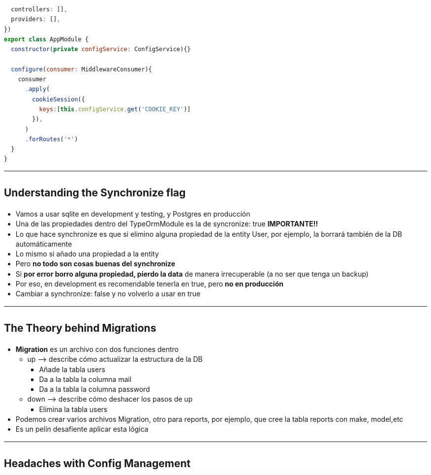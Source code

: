 ~~~js
  controllers: [],
  providers: [],
})
export class AppModule {
  constructor(private configService: ConfigService){}

  configure(consumer: MiddlewareConsumer){
    consumer
      .apply(
        cookieSession({
          keys:[this.configService.get('COOKIE_KEY')]
        }),
      )
      .forRoutes('*')
  }
}

~~~
------

## Understanding the Synchronize flag

- Vamos a usar sqlite en development y testing, y Postgres en producción
- Una de las propiedades dentro del TypeOrmModule es la de syncronize: true **IMPORTANTE!!**
- Lo que hace synchronize es que si elimino alguna propiedad de la entity User, por ejemplo, la borrará también de la DB automáticamente
- Lo mismo si añado una propiedad a la entity
- Pero **no todo son cosas buenas del synchronize**
- Si **por error borro alguna propiedad, pierdo la data** de manera irrecuperable (a no ser que tenga un backup)
- Por eso, en development es recomendable tenerla en true, pero **no en producción**
- Cambiar a synchronize: false y no volverlo a usar en true
------

## The Theory behind Migrations

- **Migration** es un archivo con dos funciones dentro
  - up --> describe cómo actualizar la estructura de la DB
    - Añade la tabla users
    - Da a la tabla la columna mail
    - Da a la tabla la columna password
  - down --> describe cómo deshacer los pasos de up
    - Elimina la tabla users
- Podemos crear varios archivos Migration, otro para reports, por ejemplo, que cree la tabla reports con make, model,etc
- Es un pelín desafiente aplicar esta lógica
----

## Headaches with Config Management

